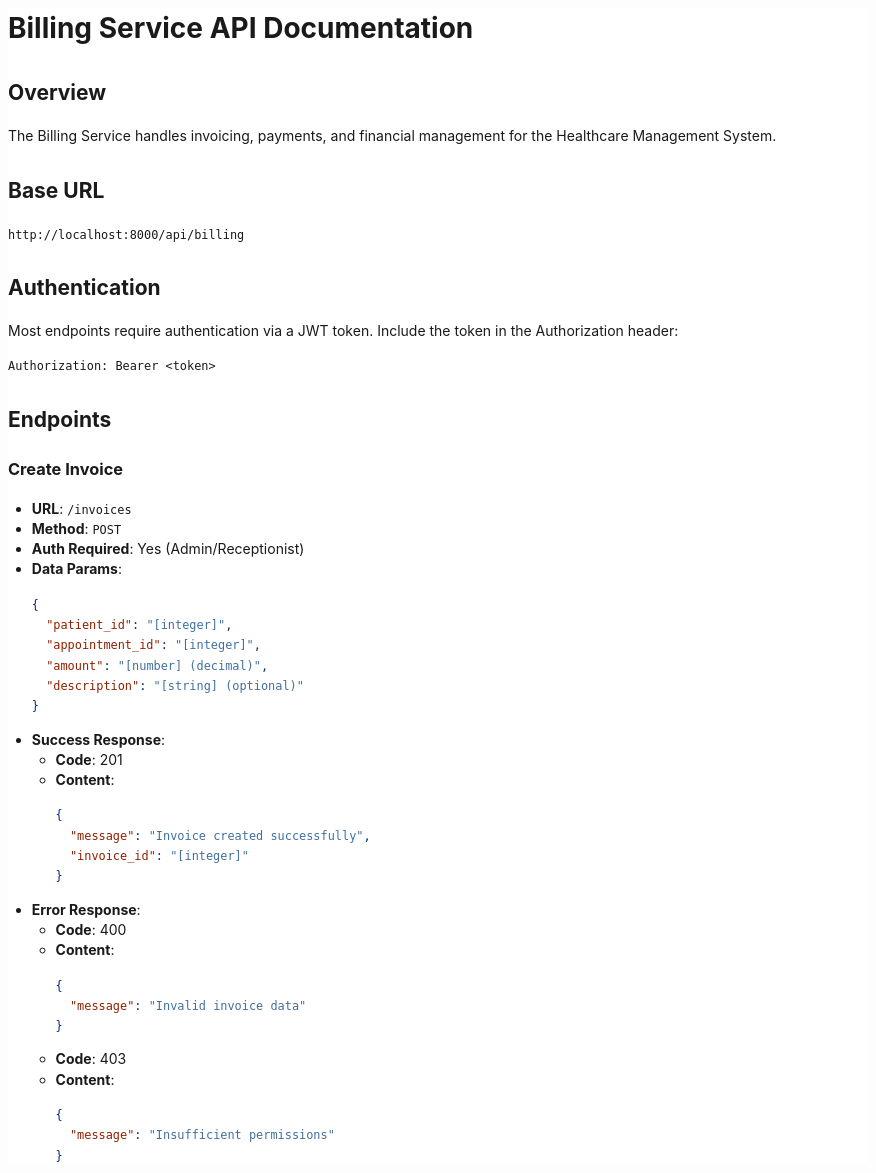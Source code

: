 # Billing Service API Documentation

## Overview
The Billing Service handles invoicing, payments, and financial management for the Healthcare Management System.

## Base URL
`http://localhost:8000/api/billing`

## Authentication
Most endpoints require authentication via a JWT token. Include the token in the Authorization header:
```
Authorization: Bearer <token>
```

## Endpoints

### Create Invoice
- **URL**: `/invoices`
- **Method**: `POST`
- **Auth Required**: Yes (Admin/Receptionist)
- **Data Params**:
  ```json
  {
    "patient_id": "[integer]",
    "appointment_id": "[integer]",
    "amount": "[number] (decimal)",
    "description": "[string] (optional)"
  }
  ```
- **Success Response**:
  - **Code**: 201
  - **Content**:
    ```json
    {
      "message": "Invoice created successfully",
      "invoice_id": "[integer]"
    }
    ```
- **Error Response**:
  - **Code**: 400
  - **Content**:
    ```json
    {
      "message": "Invalid invoice data"
    }
    ```
  - **Code**: 403
  - **Content**:
    ```json
    {
      "message": "Insufficient permissions"
    }
    ```
